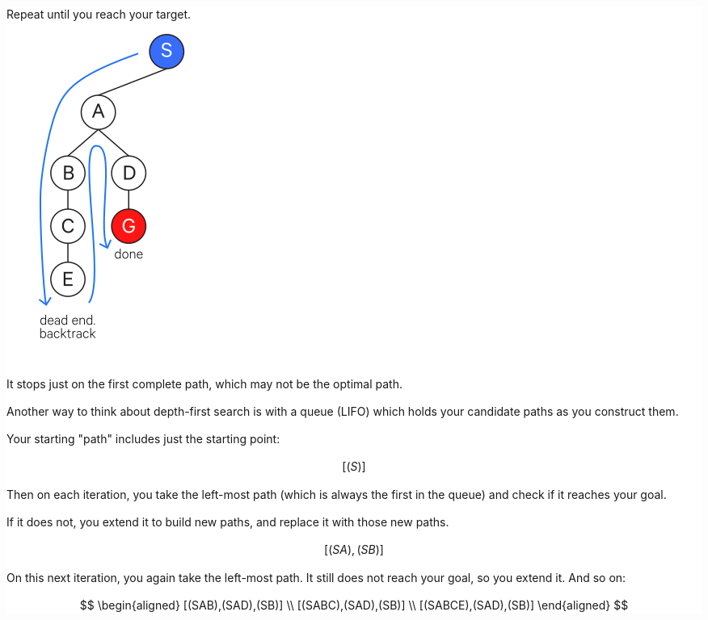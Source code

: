 Repeat until you reach your target.

![Depth-first search](assets/depth_first.svg)

It stops just on the first complete path, which may not be the optimal path.

Another way to think about depth-first search is with a queue (LIFO) which holds your candidate paths as you construct them.

Your starting "path" includes just the starting point:

$$
[(S)]
$$

Then on each iteration, you take the left-most path (which is always the first in the queue) and check if it reaches your goal.

If it does not, you extend it to build new paths, and replace it with those new paths.

$$
[(SA),(SB)]
$$

On this next iteration, you again take the left-most path. It still does not reach your goal, so you extend it. And so on:

$$
\begin{aligned}
[(SAB),(SAD),(SB)] \\
[(SABC),(SAD),(SB)] \\
[(SABCE),(SAD),(SB)]
\end{aligned}
$$

